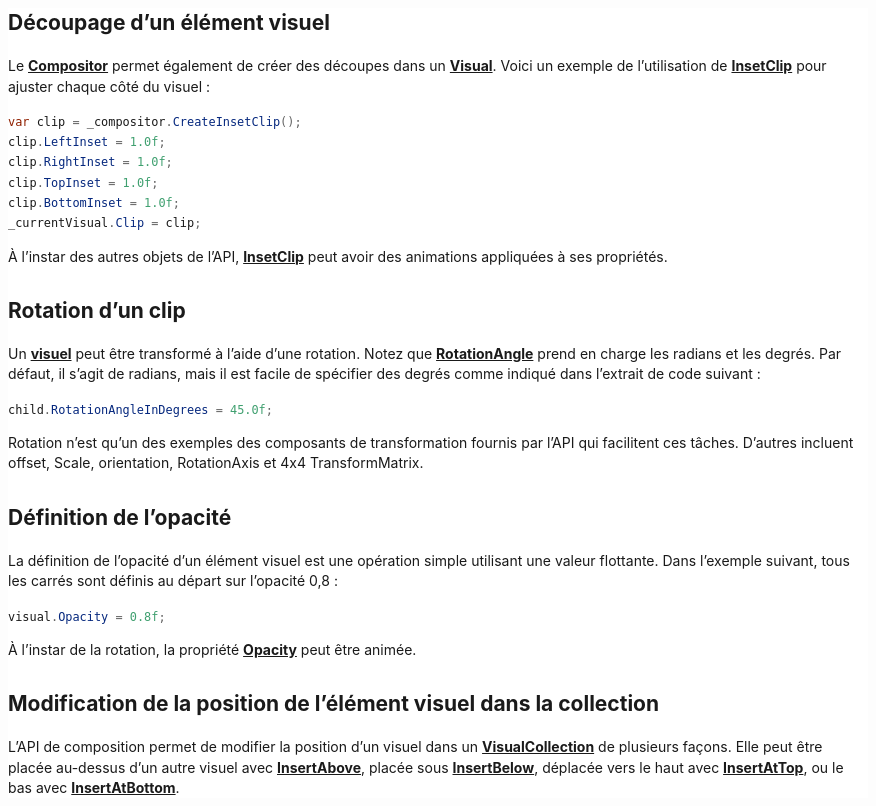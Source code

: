 ## <a name="clipping-a-visual"></a>Découpage d’un élément visuel

Le [**Compositor**](/uwp/api/Windows.UI.Composition.Compositor) permet également de créer des découpes dans un [**Visual**](/uwp/api/Windows.UI.Composition.Visual). Voici un exemple de l’utilisation de [**InsetClip**](/uwp/api/Windows.UI.Composition.InsetClip) pour ajuster chaque côté du visuel :

```cs
var clip = _compositor.CreateInsetClip();
clip.LeftInset = 1.0f;
clip.RightInset = 1.0f;
clip.TopInset = 1.0f;
clip.BottomInset = 1.0f;
_currentVisual.Clip = clip;
```

À l’instar des autres objets de l’API, [**InsetClip**](/uwp/api/Windows.UI.Composition.InsetClip) peut avoir des animations appliquées à ses propriétés.

## <a name="span-idrotating_a_clipspanspan-idrotating_a_clipspanspan-idrotating_a_clipspanrotating-a-clip"></a><span id="Rotating_a_Clip"></span><span id="rotating_a_clip"></span><span id="ROTATING_A_CLIP"></span>Rotation d’un clip

Un [**visuel**](/uwp/api/Windows.UI.Composition.Visual) peut être transformé à l’aide d’une rotation. Notez que [**RotationAngle**](/uwp/api/windows.ui.composition.visual.rotationangle) prend en charge les radians et les degrés. Par défaut, il s’agit de radians, mais il est facile de spécifier des degrés comme indiqué dans l’extrait de code suivant :

```cs
child.RotationAngleInDegrees = 45.0f;
```

Rotation n’est qu’un des exemples des composants de transformation fournis par l’API qui facilitent ces tâches. D’autres incluent offset, Scale, orientation, RotationAxis et 4x4 TransformMatrix.

## <a name="setting-opacity"></a>Définition de l’opacité

La définition de l’opacité d’un élément visuel est une opération simple utilisant une valeur flottante. Dans l’exemple suivant, tous les carrés sont définis au départ sur l’opacité 0,8 :

```cs
visual.Opacity = 0.8f;
```

À l’instar de la rotation, la propriété [**Opacity**](/uwp/api/windows.ui.composition.visual.opacity) peut être animée.

## <a name="changing-the-visuals-position-in-the-collection"></a>Modification de la position de l’élément visuel dans la collection

L’API de composition permet de modifier la position d’un visuel dans un [**VisualCollection**](/uwp/api/windows.ui.composition.visualcollection) de plusieurs façons. Elle peut être placée au-dessus d’un autre visuel avec [**InsertAbove**](/uwp/api/windows.ui.composition.visualcollection.insertabove), placée sous [**InsertBelow**](/uwp/api/windows.ui.composition.visualcollection.insertbelow), déplacée vers le haut avec [**InsertAtTop**](/uwp/api/windows.ui.composition.visualcollection.insertattop), ou le bas avec [**InsertAtBottom**](/uwp/api/windows.ui.composition.visualcollection.insertatbottom).
